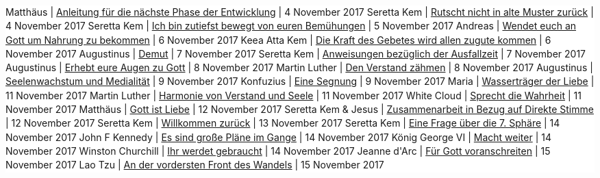 Matthäus | [Anleitung für die nächste Phase der Entwicklung](/aktuelle-botschaften/aktuelle-botschaften-in-reihenfolge-des-datums/aktuelle-botschaften-2017/anleitung-fuer-die-naechste-phase-der-entwicklung-af-matthaeus-4-november-2017/) | 4 November 2017
Seretta Kem | [Rutscht nicht in alte Muster zurück](/aktuelle-botschaften/aktuelle-botschaften-in-reihenfolge-des-datums/aktuelle-botschaften-2017/rutscht-nicht-in-alte-muster-zurueck-af-seretta-kem-4-november-2017/) | 4 November 2017
Seretta Kem | [Ich bin zutiefst bewegt von euren Bemühungen](/aktuelle-botschaften/aktuelle-botschaften-in-reihenfolge-des-datums/aktuelle-botschaften-2017/ich-bin-zutiefst-bewegt-von-euren-bemuehungen-af-seretta-kem-5-november-2017/) | 5 November 2017
Andreas | [Wendet euch an Gott um Nahrung zu bekommen](/aktuelle-botschaften/aktuelle-botschaften-in-reihenfolge-des-datums/aktuelle-botschaften-2017/wendet-euch-an-gott-um-nahrung-zu-bekommen-af-andreas-6-november-2017/) | 6 November 2017
Keea Atta Kem | [Die Kraft des Gebetes wird allen zugute kommen](/aktuelle-botschaften/aktuelle-botschaften-in-reihenfolge-des-datums/aktuelle-botschaften-2017/die-kraft-des-gebetes-wird-allen-zugute-kommen-af-keea-atta-kem-6-november-2017/) | 6 November 2017
Augustinus | [Demut](/aktuelle-botschaften/aktuelle-botschaften-in-reihenfolge-des-datums/aktuelle-botschaften-2017/demut-af-augustinus-7-november-2017/) | 7 November 2017
Seretta Kem | [Anweisungen bezüglich der Ausfallzeit](/aktuelle-botschaften/aktuelle-botschaften-in-reihenfolge-des-datums/aktuelle-botschaften-2017/anweisungen-bezueglich-der-ausfallzeit-af-seretta-kem-7-november-2017/) | 7 November 2017
Augustinus | [Erhebt eure Augen zu Gott](/aktuelle-botschaften/aktuelle-botschaften-in-reihenfolge-des-datums/aktuelle-botschaften-2017/erhebt-eure-augen-zu-gott-af-augustinus-8-november-2017/) | 8 November 2017
Martin Luther | [Den Verstand zähmen](/aktuelle-botschaften/aktuelle-botschaften-in-reihenfolge-des-datums/aktuelle-botschaften-2017/den-verstand-zaehmen-af-martin-luther-8-november-2017/) | 8 November 2017
Augustinus | [Seelenwachstum und Medialität](/aktuelle-botschaften/aktuelle-botschaften-in-reihenfolge-des-datums/aktuelle-botschaften-2017/seelenwachstum-und-medialitaet-af-augustinus-9-november-2017/) | 9 November 2017
Konfuzius | [Eine Segnung](/aktuelle-botschaften/aktuelle-botschaften-in-reihenfolge-des-datums/aktuelle-botschaften-2017/eine-segnung-af-konfuzius-9-november-2017/) | 9 November 2017
Maria | [Wasserträger der Liebe](/aktuelle-botschaften/aktuelle-botschaften-in-reihenfolge-des-datums/aktuelle-botschaften-2017/wassertraeger-der-liebe-af-maria-11-november-2017/) | 11 November 2017
Martin Luther | [Harmonie von Verstand und Seele](/aktuelle-botschaften/aktuelle-botschaften-in-reihenfolge-des-datums/aktuelle-botschaften-2017/harmonie-von-verstand-und-seele-af-martin-luther-11-november-2017/) | 11 November 2017
White Cloud | [Sprecht die Wahrheit](/aktuelle-botschaften/aktuelle-botschaften-in-reihenfolge-des-datums/aktuelle-botschaften-2017/sprecht-die-wahrheit-af-white-cloud-11-november-2017/) | 11 November 2017
Matthäus | [Gott ist Liebe](/aktuelle-botschaften/aktuelle-botschaften-in-reihenfolge-des-datums/aktuelle-botschaften-2017/gott-ist-liebe-af-matthaeus-12-november-2017/) | 12 November 2017
Seretta Kem & Jesus | [Zusammenarbeit in Bezug auf Direkte Stimme](/aktuelle-botschaften/aktuelle-botschaften-in-reihenfolge-des-datums/aktuelle-botschaften-2017/zusammenarbeit-in-bezug-auf-direkte-stimme-af-seretta-kem-jesus-12-november-2017/) | 12 November 2017
Seretta Kem | [Willkommen zurück](/aktuelle-botschaften/aktuelle-botschaften-in-reihenfolge-des-datums/aktuelle-botschaften-2017/willkommen-zurueck-af-seretta-kem-13-november-2017/) | 13 November 2017
Seretta Kem | [Eine Frage über die 7. Sphäre](/aktuelle-botschaften/aktuelle-botschaften-in-reihenfolge-des-datums/aktuelle-botschaften-2017/eine-frage-ueber-die-7-sphaere-af-seretta-kem-14-november-2017/) | 14 November 2017
John F Kennedy | [Es sind große Pläne im Gange](/aktuelle-botschaften/aktuelle-botschaften-in-reihenfolge-des-datums/aktuelle-botschaften-2017/es-sind-grosse-plaene-im-gange-af-john-f-kennedy-14-november-2017/) | 14 November 2017
König George VI | [Macht weiter](/aktuelle-botschaften/aktuelle-botschaften-in-reihenfolge-des-datums/aktuelle-botschaften-2017/macht-weiter-af-koenig-george-vi-14-november-2017/) | 14 November 2017
Winston Churchill | [Ihr werdet gebraucht](/aktuelle-botschaften/aktuelle-botschaften-in-reihenfolge-des-datums/aktuelle-botschaften-2017/ihr-werdet-gebraucht-af-winston-churchill-14-november-2017/) | 14 November 2017
Jeanne d'Arc | [Für Gott voranschreiten](/aktuelle-botschaften/aktuelle-botschaften-in-reihenfolge-des-datums/aktuelle-botschaften-2017/fuer-gott-voranschreiten-af-jeanne-darc-15-november-2017/) | 15 November 2017
Lao Tzu | [An der vordersten Front des Wandels](/aktuelle-botschaften/aktuelle-botschaften-in-reihenfolge-des-datums/aktuelle-botschaften-2017/an-der-vordersten-front-des-wandels-af-lao-tzu-15-november-2017/) | 15 November 2017